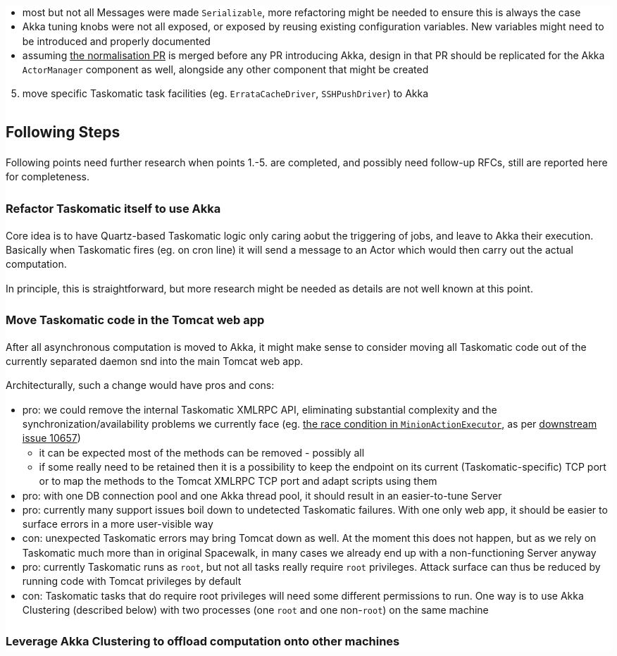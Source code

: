  - most but not all Messages were made `Serializable`, more refactoring might be needed to ensure this is always the case
 - Akka tuning knobs were not all exposed, or exposed by reusing existing configuration variables. New variables might need to be introduced and properly documented
 - assuming [the normalisation PR](https://github.com/uyuni-project/uyuni/pull/1954) is merged before any PR introducing Akka, design in that PR should be replicated for the Akka `ActorManager` component as well, alongside any other component that might be created

5. move specific Taskomatic task facilities (eg. `ErrataCacheDriver`, `SSHPushDriver`) to Akka

## Following Steps

Following points need further research when points 1.-5. are completed, and possibly need follow-up RFCs, still are reported here for completeness.

### Refactor Taskomatic itself to use Akka

Core idea is to have Quartz-based Taskomatic logic only caring aobut the triggering of jobs, and leave to Akka their execution. Basically when Taskomatic fires (eg. on cron line) it will send a message to an Actor which would then carry out the actual computation.

In principle, this is straightforward, but more research might be needed as details are not well known at this point.

### Move Taskomatic code in the Tomcat web app

After all asynchronous computation is moved to Akka, it might make sense to consider moving all Taskomatic code out of the currently separated daemon snd into the main Tomcat web app.

Architecturally, such a change would have pros and cons:
 - pro: we could remove the internal Taskomatic XMLRPC API, eliminating substantial complexity and the synchronization/availability problems we currently face (eg. [the race condition in `MinionActionExecutor`](https://github.com/uyuni-project/uyuni/blob/4.1-alpha1/java/code/src/com/redhat/rhn/taskomatic/task/MinionActionExecutor.java#L82-L102), as per [downstream issue 10657](https://github.com/SUSE/spacewalk/issues/10657))
   - it can be expected most of the methods can be removed - possibly all
   - if some really need to be retained then it is a possibility to keep the endpoint on its current (Taskomatic-specific) TCP port or to map the methods to the Tomcat XMLRPC TCP port and adapt scripts using them 
 - pro: with one DB connection pool and one Akka thread pool, it should result in an easier-to-tune Server
 - pro: currently many support issues boil down to undetected Taskomatic failures. With one only web app, it should be easier to surface errors in a more user-visible way
 - con: unexpected Taskomatic errors may bring Tomcat down as well. At the moment this does not happen, but as we rely on Taskomatic much more than in original Spacewalk, in many cases we already end up with a non-functioning Server anyway
 - pro: currently Taskomatic runs as `root`, but not all tasks really require `root` privileges. Attack surface can thus be reduced by running code with Tomcat privileges by default
 - con: Taskomatic tasks that do require root privileges will need some different permissions to run. One way is to use Akka Clustering (described below) with two processes (one `root` and one non-`root`) on the same machine

### Leverage Akka Clustering to offload computation onto other machines
